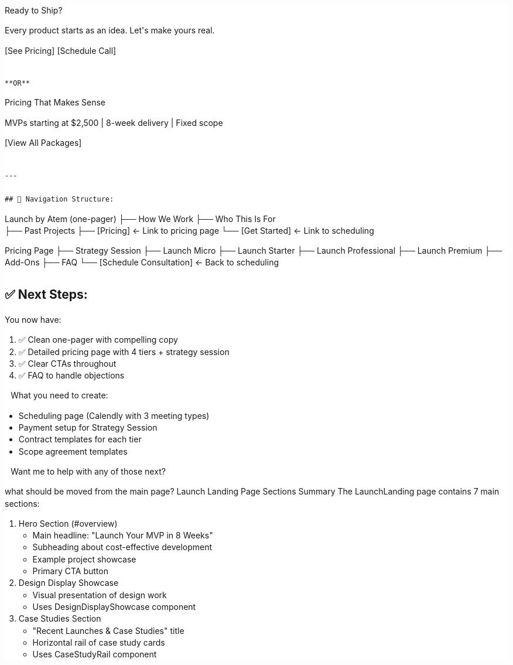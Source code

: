 Ready to Ship?

Every product starts as an idea. Let's make yours real.

[See Pricing] [Schedule Call]
```

**OR**
```
Pricing That Makes Sense

MVPs starting at $2,500 | 8-week delivery | Fixed scope

[View All Packages]
```

---

## 📱 Navigation Structure:
```
Launch by Atem (one-pager)
├── How We Work
├── Who This Is For  
├── Past Projects
├── [Pricing] ← Link to pricing page
└── [Get Started] ← Link to scheduling

Pricing Page
├── Strategy Session
├── Launch Micro
├── Launch Starter
├── Launch Professional
├── Launch Premium
├── Add-Ons
├── FAQ
└── [Schedule Consultation] ← Back to scheduling

## ✅ Next Steps:
You now have:
1. ✅ Clean one-pager with compelling copy
2. ✅ Detailed pricing page with 4 tiers + strategy session
3. ✅ Clear CTAs throughout
4. ✅ FAQ to handle objections

⠀What you need to create:
* Scheduling page (Calendly with 3 meeting types)
* Payment setup for Strategy Session
* Contract templates for each tier
* Scope agreement templates

⠀Want me to help with any of those next?


what should be moved from the main page?
Launch Landing Page Sections Summary
The LaunchLanding page contains 7 main sections:
1. Hero Section (#overview)
   * Main headline: "Launch Your MVP in 8 Weeks"
   * Subheading about cost-effective development
   * Example project showcase
   * Primary CTA button
2. Design Display Showcase
   * Visual presentation of design work
   * Uses DesignDisplayShowcase component
3. Case Studies Section
   * "Recent Launches & Case Studies" title
   * Horizontal rail of case study cards
   * Uses CaseStudyRail component